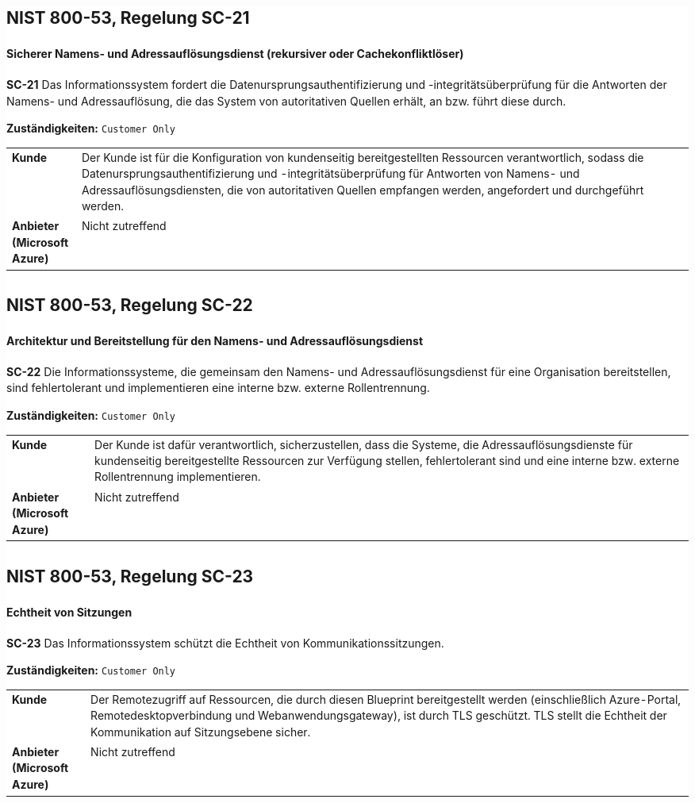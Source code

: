 
 ## <a name="nist-800-53-control-sc-21"></a>NIST 800-53, Regelung SC-21

#### <a name="secure-name--address-resolution-service-recursive-or-caching-resolver"></a>Sicherer Namens- und Adressauflösungsdienst (rekursiver oder Cachekonfliktlöser)

**SC-21** Das Informationssystem fordert die Datenursprungsauthentifizierung und -integritätsüberprüfung für die Antworten der Namens- und Adressauflösung, die das System von autoritativen Quellen erhält, an bzw. führt diese durch.

**Zuständigkeiten:** `Customer Only`

|||
|---|---|
| **Kunde** | Der Kunde ist für die Konfiguration von kundenseitig bereitgestellten Ressourcen verantwortlich, sodass die Datenursprungsauthentifizierung und -integritätsüberprüfung für Antworten von Namens- und Adressauflösungsdiensten, die von autoritativen Quellen empfangen werden, angefordert und durchgeführt werden. |
| **Anbieter (Microsoft Azure)** | Nicht zutreffend |


 ## <a name="nist-800-53-control-sc-22"></a>NIST 800-53, Regelung SC-22

#### <a name="architecture-and-provisioning-for-name--address-resolution-service"></a>Architektur und Bereitstellung für den Namens- und Adressauflösungsdienst

**SC-22** Die Informationssysteme, die gemeinsam den Namens- und Adressauflösungsdienst für eine Organisation bereitstellen, sind fehlertolerant und implementieren eine interne bzw. externe Rollentrennung.

**Zuständigkeiten:** `Customer Only`

|||
|---|---|
| **Kunde** | Der Kunde ist dafür verantwortlich, sicherzustellen, dass die Systeme, die Adressauflösungsdienste für kundenseitig bereitgestellte Ressourcen zur Verfügung stellen, fehlertolerant sind und eine interne bzw. externe Rollentrennung implementieren. |
| **Anbieter (Microsoft Azure)** | Nicht zutreffend |


 ## <a name="nist-800-53-control-sc-23"></a>NIST 800-53, Regelung SC-23

#### <a name="session-authenticity"></a>Echtheit von Sitzungen

**SC-23** Das Informationssystem schützt die Echtheit von Kommunikationssitzungen.

**Zuständigkeiten:** `Customer Only`

|||
|---|---|
| **Kunde** | Der Remotezugriff auf Ressourcen, die durch diesen Blueprint bereitgestellt werden (einschließlich Azure-Portal, Remotedesktopverbindung und Webanwendungsgateway), ist durch TLS geschützt. TLS stellt die Echtheit der Kommunikation auf Sitzungsebene sicher. |
| **Anbieter (Microsoft Azure)** | Nicht zutreffend |
